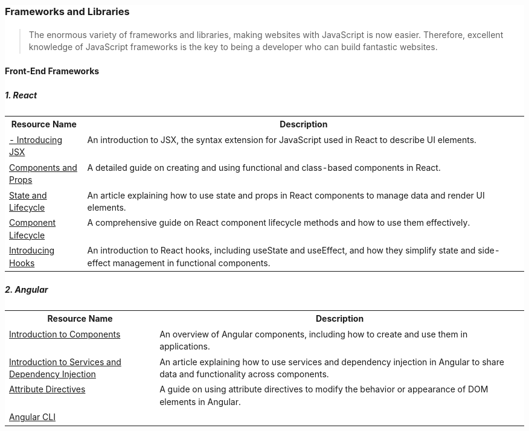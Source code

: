 ### Frameworks and Libraries
>  The enormous variety of frameworks and libraries, making websites with JavaScript is now easier. Therefore, excellent knowledge of JavaScript frameworks is the key to being a developer who can build fantastic websites. 
#### Front-End Frameworks
##### 1. React

<table width="100%">
  <tr>
    <th>Resource Name</th>
    <th>Description</th>
  </tr>
  <tr>
    <td><a href="https://reactjs.org/docs/introducing-jsx.html">- Introducing JSX</a></td>
    <td>An introduction to JSX, the syntax extension for JavaScript used in React to describe UI elements.</td>
  </tr>
  <tr>
    <td><a href="https://reactjs.org/docs/components-and-props.html">Components and Props</a></td>
    <td>A detailed guide on creating and using functional and class-based components in React.</td>
  </tr>
  <tr>
    <td><a href="https://reactjs.org/docs/state-and-lifecycle.html">State and Lifecycle</a></td>
    <td>An article explaining how to use state and props in React components to manage data and render UI elements.</td>
  </tr>
  <tr>
    <td><a href="https://reactjs.org/docs/react-component.html#the-component-lifecycle">Component Lifecycle</a></td>
    <td>A comprehensive guide on React component lifecycle methods and how to use them effectively.</td>
  </tr>
  <tr>
    <td><a href="https://reactjs.org/docs/hooks-intro.html">Introducing Hooks</a></td>
    <td>An introduction to React hooks, including useState and useEffect, and how they simplify state and side-effect management in functional components.</td>
  </tr>
</table>

##### 2. Angular 

<table width="100%">
  <tr>
    <th>Resource Name</th>
    <th>Description</th>
  </tr>
  <tr>
    <td><a href="https://angular.io/guide/architecture-components">Introduction to Components</a></td>
    <td>An overview of Angular components, including how to create and use them in applications.</td>
  </tr>
  <tr>
    <td><a href="https://angular.io/guide/architecture-services">Introduction to Services and Dependency Injection</a></td>
    <td>An article explaining how to use services and dependency injection in Angular to share data and functionality across components.</td>
  </tr>
  <tr>
    <td><a href="https://angular.io/guide/attribute-directives"> Attribute Directives</a></td>
    <td>A guide on using attribute directives to modify the behavior or appearance of DOM elements in Angular.</td>
  </tr>
  <tr>
    <td><a href="https://angular.io/cli">Angular CLI</a></td>